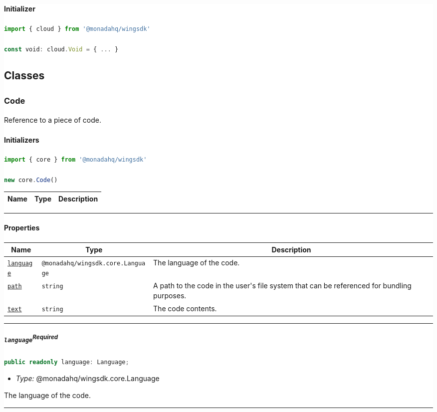 #### Initializer <a name="Initializer" id="@monadahq/wingsdk.cloud.Void.Initializer"></a>

```typescript
import { cloud } from '@monadahq/wingsdk'

const void: cloud.Void = { ... }
```


## Classes <a name="Classes" id="Classes"></a>

### Code <a name="Code" id="@monadahq/wingsdk.core.Code"></a>

Reference to a piece of code.

#### Initializers <a name="Initializers" id="@monadahq/wingsdk.core.Code.Initializer"></a>

```typescript
import { core } from '@monadahq/wingsdk'

new core.Code()
```

| **Name** | **Type** | **Description** |
| --- | --- | --- |

---



#### Properties <a name="Properties" id="Properties"></a>

| **Name** | **Type** | **Description** |
| --- | --- | --- |
| <code><a href="#@monadahq/wingsdk.core.Code.property.language">language</a></code> | <code>@monadahq/wingsdk.core.Language</code> | The language of the code. |
| <code><a href="#@monadahq/wingsdk.core.Code.property.path">path</a></code> | <code>string</code> | A path to the code in the user's file system that can be referenced for bundling purposes. |
| <code><a href="#@monadahq/wingsdk.core.Code.property.text">text</a></code> | <code>string</code> | The code contents. |

---

##### `language`<sup>Required</sup> <a name="language" id="@monadahq/wingsdk.core.Code.property.language"></a>

```typescript
public readonly language: Language;
```

- *Type:* @monadahq/wingsdk.core.Language

The language of the code.

---
